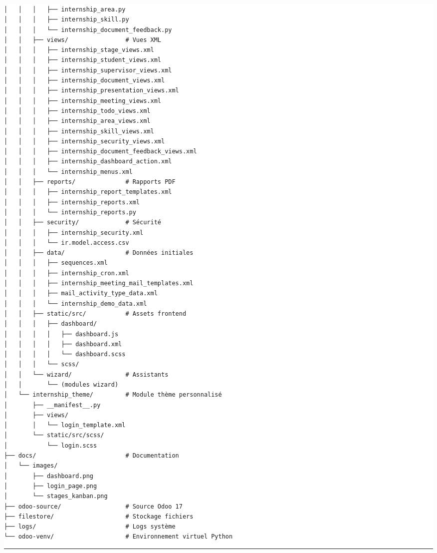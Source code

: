 ```
│   │   │   ├── internship_area.py
│   │   │   ├── internship_skill.py
│   │   │   └── internship_document_feedback.py
│   │   ├── views/                # Vues XML
│   │   │   ├── internship_stage_views.xml
│   │   │   ├── internship_student_views.xml
│   │   │   ├── internship_supervisor_views.xml
│   │   │   ├── internship_document_views.xml
│   │   │   ├── internship_presentation_views.xml
│   │   │   ├── internship_meeting_views.xml
│   │   │   ├── internship_todo_views.xml
│   │   │   ├── internship_area_views.xml
│   │   │   ├── internship_skill_views.xml
│   │   │   ├── internship_security_views.xml
│   │   │   ├── internship_document_feedback_views.xml
│   │   │   ├── internship_dashboard_action.xml
│   │   │   └── internship_menus.xml
│   │   ├── reports/              # Rapports PDF
│   │   │   ├── internship_report_templates.xml
│   │   │   ├── internship_reports.xml
│   │   │   └── internship_reports.py
│   │   ├── security/             # Sécurité
│   │   │   ├── internship_security.xml
│   │   │   └── ir.model.access.csv
│   │   ├── data/                 # Données initiales
│   │   │   ├── sequences.xml
│   │   │   ├── internship_cron.xml
│   │   │   ├── internship_meeting_mail_templates.xml
│   │   │   ├── mail_activity_type_data.xml
│   │   │   └── internship_demo_data.xml
│   │   ├── static/src/           # Assets frontend
│   │   │   ├── dashboard/
│   │   │   │   ├── dashboard.js
│   │   │   │   ├── dashboard.xml
│   │   │   │   └── dashboard.scss
│   │   │   └── scss/
│   │   └── wizard/               # Assistants
│   │       └── (modules wizard)
│   └── internship_theme/         # Module thème personnalisé
│       ├── __manifest__.py
│       ├── views/
│       │   └── login_template.xml
│       └── static/src/scss/
│           └── login.scss
├── docs/                         # Documentation
│   └── images/
│       ├── dashboard.png
│       ├── login_page.png
│       └── stages_kanban.png
├── odoo-source/                  # Source Odoo 17
├── filestore/                    # Stockage fichiers
├── logs/                         # Logs système
└── odoo-venv/                    # Environnement virtuel Python
```
---
